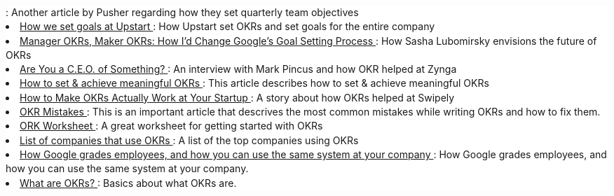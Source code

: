   </a>
  : Another article by Pusher regarding how they set quarterly team objectives
 </li>
 <li>
  <a href="http://blog.upstart.com/okrs-and-projects-how-we-set-goals-at-upstart/">
   How we set goals at Upstart
  </a>
  : How Upstart set OKRs and set goals for the entire company
 </li>
 <li>
  <a href="http://hunterwalk.com/2013/03/01/manager-okrs-maker-okrs-how-id-change-googles-goal-setting-process/">
   Manager OKRs, Maker OKRs: How I’d Change Google’s Goal Setting Process
  </a>
  : How Sasha Lubomirsky envisions the future of OKRs
 </li>
 <li>
  <a href="http://www.nytimes.com/2010/01/31/business/31corner.html?pagewanted=2&_r=4&">
   Are You a C.E.O. of Something?
  </a>
  : An interview with Mark Pincus and how OKR helped at Zynga
 </li>
 <li>
  <a href="http://blog.kentonkivestu.com/goals-how-to-get-things-done">
   How to set & achieve meaningful OKRs
  </a>
  : This article describes how to set & achieve meaningful OKRs
 </li>
 <li>
  <a href="http://firstround.com/review/How-to-Make-OKRs-Actually-Work-at-Your-Startup/">
   How to Make OKRs Actually Work at Your Startup
  </a>
  : A story about how OKRs helped at Swipely
 </li>
 <li>
  <a href="http://eleganthack.com/okr-mistakes-and-how-to-fix-them/">
   OKR Mistakes
  </a>
  : This is an important article that descrives the most common mistakes while writing OKRs and how to fix them.
 </li>
 <li>
  <a href="http://eleganthack.com/an-okr-worksheet/">
   ORK Worksheet
  </a>
  : A great worksheet for getting started with OKRs
 </li>
 <li>
  <a href="https://www.atiim.com/blog/top-companies-that-use-okrs/">
   List of companies that use OKRs
  </a>
  : A list of the top companies using OKRs
 </li>
 <li>
  <a href="http://www.businessinsider.my/google-okr-employee-grading-system-2015-10/">
   How Google grades employees, and how you can use the same system at your company
  </a>
  : How Google grades employees, and how you can use the same system at your company.
 </li>
 <li>
  <a href="https://www.atiim.com/okr/">
   What are OKRs?
  </a>
  : Basics about what OKRs are.